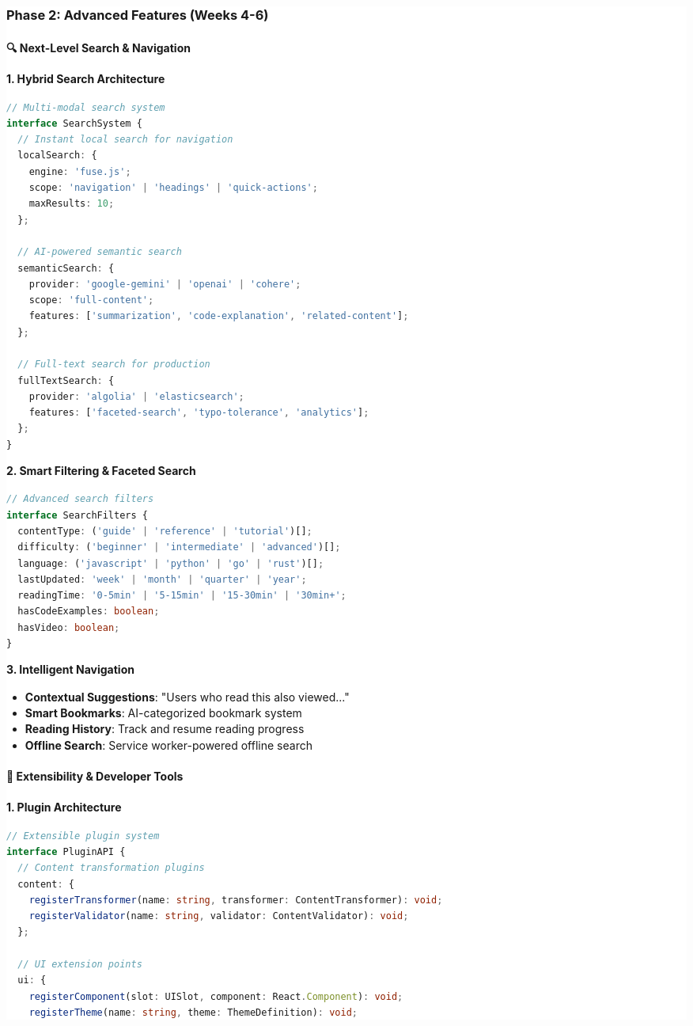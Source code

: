 ### Phase 2: Advanced Features (Weeks 4-6)

#### 🔍 Next-Level Search & Navigation

**1. Hybrid Search Architecture**
```typescript
// Multi-modal search system
interface SearchSystem {
  // Instant local search for navigation
  localSearch: {
    engine: 'fuse.js';
    scope: 'navigation' | 'headings' | 'quick-actions';
    maxResults: 10;
  };
  
  // AI-powered semantic search
  semanticSearch: {
    provider: 'google-gemini' | 'openai' | 'cohere';
    scope: 'full-content';
    features: ['summarization', 'code-explanation', 'related-content'];
  };
  
  // Full-text search for production
  fullTextSearch: {
    provider: 'algolia' | 'elasticsearch';
    features: ['faceted-search', 'typo-tolerance', 'analytics'];
  };
}
```

**2. Smart Filtering & Faceted Search**
```typescript
// Advanced search filters
interface SearchFilters {
  contentType: ('guide' | 'reference' | 'tutorial')[];
  difficulty: ('beginner' | 'intermediate' | 'advanced')[];
  language: ('javascript' | 'python' | 'go' | 'rust')[];
  lastUpdated: 'week' | 'month' | 'quarter' | 'year';
  readingTime: '0-5min' | '5-15min' | '15-30min' | '30min+';
  hasCodeExamples: boolean;
  hasVideo: boolean;
}
```

**3. Intelligent Navigation**
- **Contextual Suggestions**: "Users who read this also viewed..."
- **Smart Bookmarks**: AI-categorized bookmark system
- **Reading History**: Track and resume reading progress
- **Offline Search**: Service worker-powered offline search

#### 🧩 Extensibility & Developer Tools

**1. Plugin Architecture**
```typescript
// Extensible plugin system
interface PluginAPI {
  // Content transformation plugins
  content: {
    registerTransformer(name: string, transformer: ContentTransformer): void;
    registerValidator(name: string, validator: ContentValidator): void;
  };
  
  // UI extension points
  ui: {
    registerComponent(slot: UISlot, component: React.Component): void;
    registerTheme(name: string, theme: ThemeDefinition): void;
```